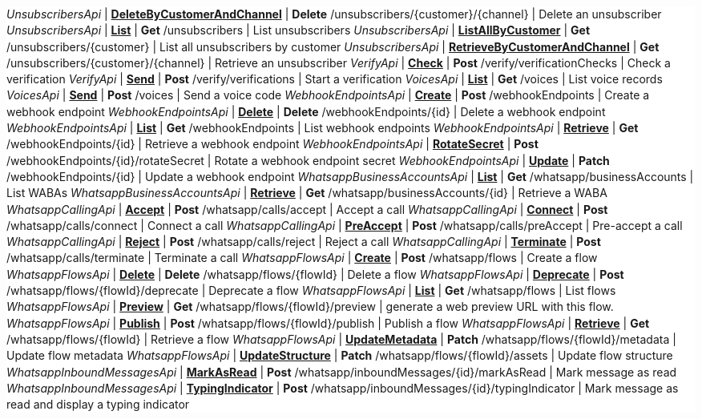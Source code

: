 *UnsubscribersApi* | [**DeleteByCustomerAndChannel**](docs/UnsubscribersApi.md#deletebycustomerandchannel) | **Delete** /unsubscribers/{customer}/{channel} | Delete an unsubscriber
*UnsubscribersApi* | [**List**](docs/UnsubscribersApi.md#list) | **Get** /unsubscribers | List unsubscribers
*UnsubscribersApi* | [**ListAllByCustomer**](docs/UnsubscribersApi.md#listallbycustomer) | **Get** /unsubscribers/{customer} | List all unsubscribers by customer
*UnsubscribersApi* | [**RetrieveByCustomerAndChannel**](docs/UnsubscribersApi.md#retrievebycustomerandchannel) | **Get** /unsubscribers/{customer}/{channel} | Retrieve an unsubscriber
*VerifyApi* | [**Check**](docs/VerifyApi.md#check) | **Post** /verify/verificationChecks | Check a verification
*VerifyApi* | [**Send**](docs/VerifyApi.md#send) | **Post** /verify/verifications | Start a verification
*VoicesApi* | [**List**](docs/VoicesApi.md#list) | **Get** /voices | List voice records
*VoicesApi* | [**Send**](docs/VoicesApi.md#send) | **Post** /voices | Send a voice code
*WebhookEndpointsApi* | [**Create**](docs/WebhookEndpointsApi.md#create) | **Post** /webhookEndpoints | Create a webhook endpoint
*WebhookEndpointsApi* | [**Delete**](docs/WebhookEndpointsApi.md#delete) | **Delete** /webhookEndpoints/{id} | Delete a webhook endpoint
*WebhookEndpointsApi* | [**List**](docs/WebhookEndpointsApi.md#list) | **Get** /webhookEndpoints | List webhook endpoints
*WebhookEndpointsApi* | [**Retrieve**](docs/WebhookEndpointsApi.md#retrieve) | **Get** /webhookEndpoints/{id} | Retrieve a webhook endpoint
*WebhookEndpointsApi* | [**RotateSecret**](docs/WebhookEndpointsApi.md#rotatesecret) | **Post** /webhookEndpoints/{id}/rotateSecret | Rotate a webhook endpoint secret
*WebhookEndpointsApi* | [**Update**](docs/WebhookEndpointsApi.md#update) | **Patch** /webhookEndpoints/{id} | Update a webhook endpoint
*WhatsappBusinessAccountsApi* | [**List**](docs/WhatsappBusinessAccountsApi.md#list) | **Get** /whatsapp/businessAccounts | List WABAs
*WhatsappBusinessAccountsApi* | [**Retrieve**](docs/WhatsappBusinessAccountsApi.md#retrieve) | **Get** /whatsapp/businessAccounts/{id} | Retrieve a WABA
*WhatsappCallingApi* | [**Accept**](docs/WhatsappCallingApi.md#accept) | **Post** /whatsapp/calls/accept | Accept a call
*WhatsappCallingApi* | [**Connect**](docs/WhatsappCallingApi.md#connect) | **Post** /whatsapp/calls/connect | Connect a call
*WhatsappCallingApi* | [**PreAccept**](docs/WhatsappCallingApi.md#preaccept) | **Post** /whatsapp/calls/preAccept | Pre-accept a call
*WhatsappCallingApi* | [**Reject**](docs/WhatsappCallingApi.md#reject) | **Post** /whatsapp/calls/reject | Reject a call
*WhatsappCallingApi* | [**Terminate**](docs/WhatsappCallingApi.md#terminate) | **Post** /whatsapp/calls/terminate | Terminate a call
*WhatsappFlowsApi* | [**Create**](docs/WhatsappFlowsApi.md#create) | **Post** /whatsapp/flows | Create a flow
*WhatsappFlowsApi* | [**Delete**](docs/WhatsappFlowsApi.md#delete) | **Delete** /whatsapp/flows/{flowId} | Delete a flow
*WhatsappFlowsApi* | [**Deprecate**](docs/WhatsappFlowsApi.md#deprecate) | **Post** /whatsapp/flows/{flowId}/deprecate | Deprecate a flow
*WhatsappFlowsApi* | [**List**](docs/WhatsappFlowsApi.md#list) | **Get** /whatsapp/flows | List flows
*WhatsappFlowsApi* | [**Preview**](docs/WhatsappFlowsApi.md#preview) | **Get** /whatsapp/flows/{flowId}/preview | generate a web preview URL with this flow.
*WhatsappFlowsApi* | [**Publish**](docs/WhatsappFlowsApi.md#publish) | **Post** /whatsapp/flows/{flowId}/publish | Publish a flow
*WhatsappFlowsApi* | [**Retrieve**](docs/WhatsappFlowsApi.md#retrieve) | **Get** /whatsapp/flows/{flowId} | Retrieve a flow
*WhatsappFlowsApi* | [**UpdateMetadata**](docs/WhatsappFlowsApi.md#updatemetadata) | **Patch** /whatsapp/flows/{flowId}/metadata | Update flow metadata
*WhatsappFlowsApi* | [**UpdateStructure**](docs/WhatsappFlowsApi.md#updatestructure) | **Patch** /whatsapp/flows/{flowId}/assets | Update flow structure
*WhatsappInboundMessagesApi* | [**MarkAsRead**](docs/WhatsappInboundMessagesApi.md#markasread) | **Post** /whatsapp/inboundMessages/{id}/markAsRead | Mark message as read
*WhatsappInboundMessagesApi* | [**TypingIndicator**](docs/WhatsappInboundMessagesApi.md#typingindicator) | **Post** /whatsapp/inboundMessages/{id}/typingIndicator | Mark message as read and display a typing indicator